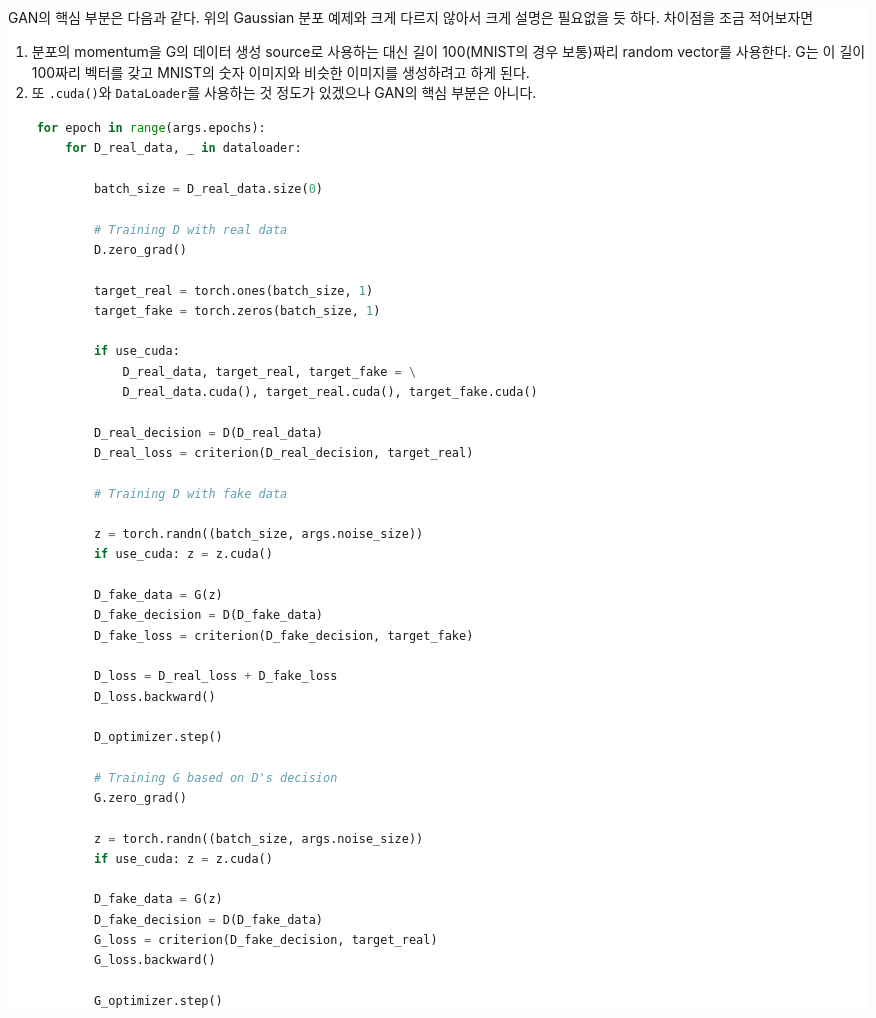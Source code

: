 GAN의 핵심 부분은 다음과 같다. 위의 Gaussian 분포 예제와 크게 다르지 않아서 크게 설명은 필요없을 듯 하다. 차이점을 조금 적어보자면 
1. 분포의 momentum을 G의 데이터 생성 source로 사용하는 대신 길이 100(MNIST의 경우 보통)짜리 random vector를 사용한다. G는 이 길이 100짜리 벡터를 갖고 MNIST의 숫자 이미지와 비슷한 이미지를 생성하려고 하게 된다.
2. 또 `.cuda()`와 `DataLoader`를 사용하는 것 정도가 있겠으나 GAN의 핵심 부분은 아니다.

```python
    for epoch in range(args.epochs):
        for D_real_data, _ in dataloader:
            
            batch_size = D_real_data.size(0)
            
            # Training D with real data
            D.zero_grad()
            
            target_real = torch.ones(batch_size, 1)
            target_fake = torch.zeros(batch_size, 1)
            
            if use_cuda:
                D_real_data, target_real, target_fake = \
                D_real_data.cuda(), target_real.cuda(), target_fake.cuda()
            
            D_real_decision = D(D_real_data)
            D_real_loss = criterion(D_real_decision, target_real)
            
            # Training D with fake data
            
            z = torch.randn((batch_size, args.noise_size))
            if use_cuda: z = z.cuda()
            
            D_fake_data = G(z)
            D_fake_decision = D(D_fake_data)
            D_fake_loss = criterion(D_fake_decision, target_fake)
            
            D_loss = D_real_loss + D_fake_loss
            D_loss.backward()
            
            D_optimizer.step()
            
            # Training G based on D's decision
            G.zero_grad()
            
            z = torch.randn((batch_size, args.noise_size))
            if use_cuda: z = z.cuda()
            
            D_fake_data = G(z)
            D_fake_decision = D(D_fake_data)
            G_loss = criterion(D_fake_decision, target_real)
            G_loss.backward()
            
            G_optimizer.step()
```
